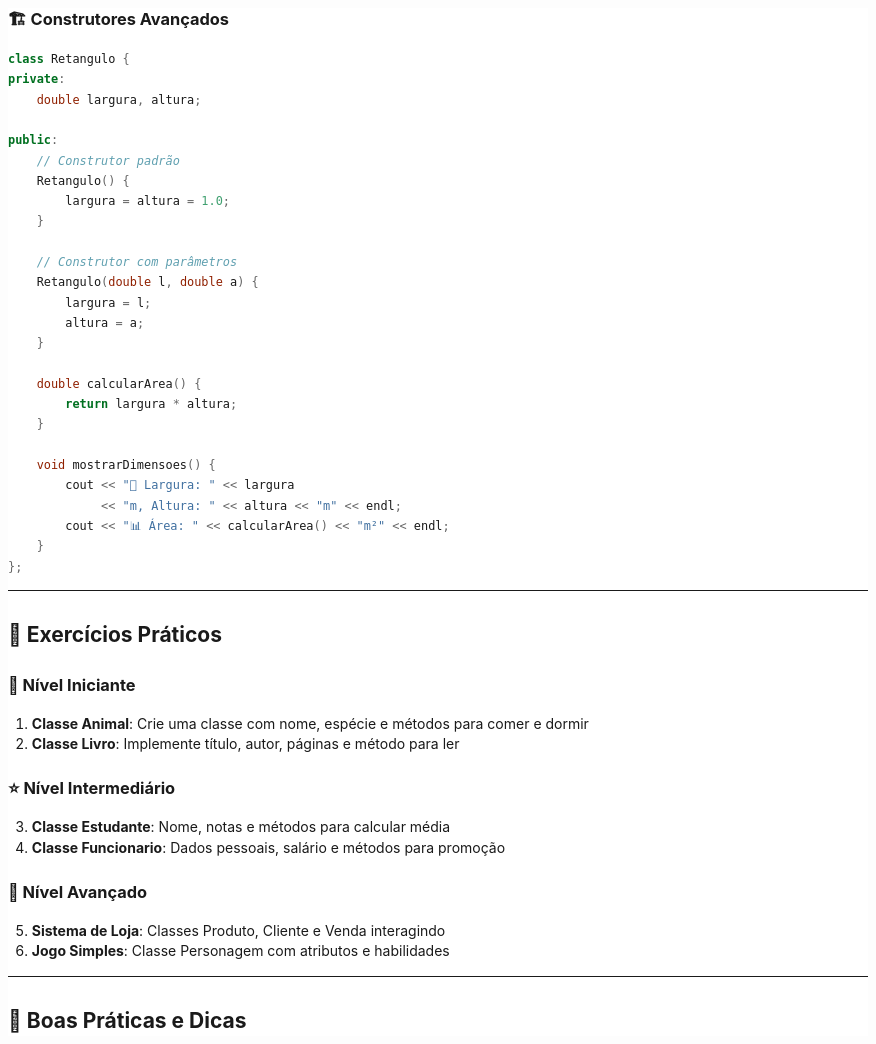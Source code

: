 ### **🏗️ Construtores Avançados**
```cpp
class Retangulo {
private:
    double largura, altura;
    
public:
    // Construtor padrão
    Retangulo() {
        largura = altura = 1.0;
    }
    
    // Construtor com parâmetros
    Retangulo(double l, double a) {
        largura = l;
        altura = a;
    }
    
    double calcularArea() {
        return largura * altura;
    }
    
    void mostrarDimensoes() {
        cout << "📐 Largura: " << largura 
             << "m, Altura: " << altura << "m" << endl;
        cout << "📊 Área: " << calcularArea() << "m²" << endl;
    }
};
```

---

## 🎯 **Exercícios Práticos**

### **🌟 Nível Iniciante**
1. **Classe Animal**: Crie uma classe com nome, espécie e métodos para comer e dormir
2. **Classe Livro**: Implemente título, autor, páginas e método para ler

### **⭐ Nível Intermediário**
3. **Classe Estudante**: Nome, notas e métodos para calcular média
4. **Classe Funcionario**: Dados pessoais, salário e métodos para promoção

### **🌟 Nível Avançado**
5. **Sistema de Loja**: Classes Produto, Cliente e Venda interagindo
6. **Jogo Simples**: Classe Personagem com atributos e habilidades

---

## 🔧 **Boas Práticas e Dicas**
